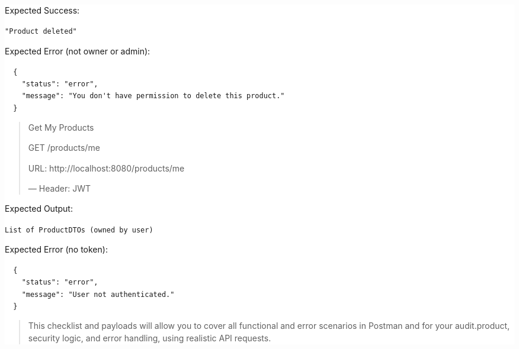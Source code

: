 Expected Success: 
````
"Product deleted"
````
Expected Error (not owner or admin):

````
  {
    "status": "error",
    "message": "You don't have permission to delete this product."
  }
````
>Get My Products
>
>GET /products/me 
> 
> URL: http://localhost:8080/products/me
> 
> — Header: JWT

Expected Output:
````
List of ProductDTOs (owned by user)
````
Expected Error (no token):

````
  {
    "status": "error",
    "message": "User not authenticated."
  }
````
>This checklist and payloads will allow you to cover all functional and error scenarios in Postman and for your audit.product, security logic, and error handling, using realistic API requests.